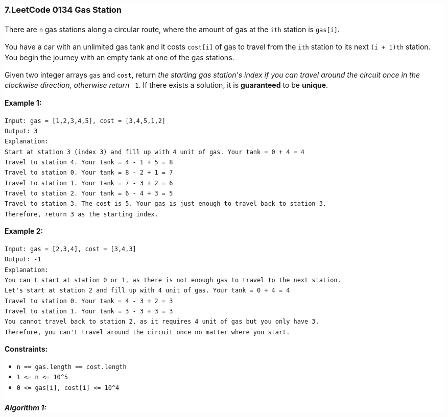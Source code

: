 



### 7.LeetCode 0134 Gas Station

There are `n` gas stations along a circular route, where the amount of gas at the `ith` station is `gas[i]`.

You have a car with an unlimited gas tank and it costs `cost[i]` of gas to travel from the `ith` station to its next `(i + 1)th` station. You begin the journey with an empty tank at one of the gas stations.

Given two integer arrays `gas` and `cost`, return *the starting gas station's index if you can travel around the circuit once in the clockwise direction, otherwise return* `-1`. If there exists a solution, it is **guaranteed** to be **unique**.

 

**Example 1:**

```
Input: gas = [1,2,3,4,5], cost = [3,4,5,1,2]
Output: 3
Explanation:
Start at station 3 (index 3) and fill up with 4 unit of gas. Your tank = 0 + 4 = 4
Travel to station 4. Your tank = 4 - 1 + 5 = 8
Travel to station 0. Your tank = 8 - 2 + 1 = 7
Travel to station 1. Your tank = 7 - 3 + 2 = 6
Travel to station 2. Your tank = 6 - 4 + 3 = 5
Travel to station 3. The cost is 5. Your gas is just enough to travel back to station 3.
Therefore, return 3 as the starting index.
```

**Example 2:**

```
Input: gas = [2,3,4], cost = [3,4,3]
Output: -1
Explanation:
You can't start at station 0 or 1, as there is not enough gas to travel to the next station.
Let's start at station 2 and fill up with 4 unit of gas. Your tank = 0 + 4 = 4
Travel to station 0. Your tank = 4 - 3 + 2 = 3
Travel to station 1. Your tank = 3 - 3 + 3 = 3
You cannot travel back to station 2, as it requires 4 unit of gas but you only have 3.
Therefore, you can't travel around the circuit once no matter where you start.
```

 

**Constraints:**

- `n == gas.length == cost.length`
- `1 <= n <= 10^5`
- `0 <= gas[i], cost[i] <= 10^4`



##### Algorithm 1:
